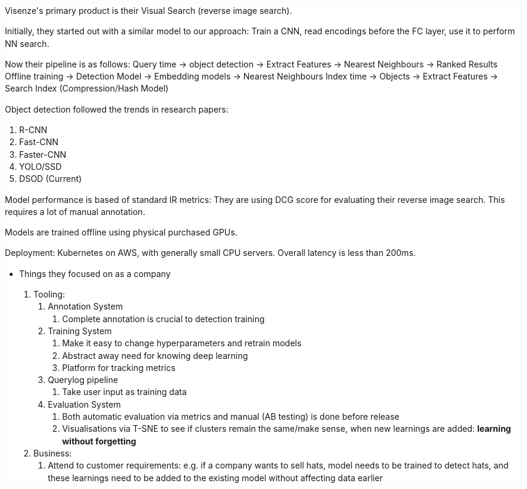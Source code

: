 Visenze's primary product is their Visual Search (reverse image
search).

Initially, they started out with a similar model to our approach:
Train a CNN, read encodings before the FC layer, use it to perform NN
search.

Now their pipeline is as follows:
Query time -> object detection -> Extract Features -> Nearest Neighbours -> Ranked Results
Offline training -> Detection Model -> Embedding models -> Nearest Neighbours
Index time -> Objects -> Extract Features -> Search Index
(Compression/Hash Model)

Object detection followed the trends in research papers:

1.  R-CNN
2.  Fast-CNN
3.  Faster-CNN
4.  YOLO/SSD
5.  DSOD (Current)

Model performance is based of standard IR metrics: They are using DCG
score for evaluating their reverse image search. This requires a lot
of manual annotation.

Models are trained offline using physical purchased GPUs.

Deployment: Kubernetes on AWS, with generally small CPU servers.
Overall latency is less than 200ms.



- Things they focused on as a company

  1.  Tooling:
      1.  Annotation System
          1.  Complete annotation is crucial to detection training
      2.  Training System
          1.  Make it easy to change hyperparameters and retrain models
          2.  Abstract away need for knowing deep learning
          3.  Platform for tracking metrics
      3.  Querylog pipeline
          1.  Take user input as training data
      4.  Evaluation System
          1.  Both automatic evaluation via metrics and manual (AB testing)
              is done before release
          2.  Visualisations via T-SNE to see if clusters remain the
              same/make sense, when new learnings are added: **learning
              without forgetting**
  2.  Business:
      1.  Attend to customer requirements: e.g. if a company wants to sell
          hats, model needs to be trained to detect hats, and these
          learnings need to be added to the existing model without
          affecting data earlier


